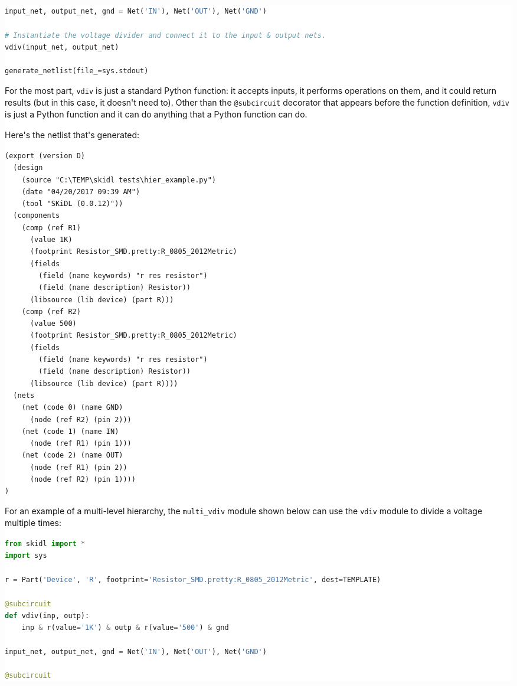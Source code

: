 ```py
input_net, output_net, gnd = Net('IN'), Net('OUT'), Net('GND')

# Instantiate the voltage divider and connect it to the input & output nets.
vdiv(input_net, output_net)

generate_netlist(file_=sys.stdout)
```

For the most part, `vdiv` is just a standard Python function:
it accepts inputs, it performs operations on them, and it could return
results (but in this case, it doesn't need to).
Other than the `@subcircuit` decorator that appears before the function definition,
`vdiv` is just a Python function and it can do anything that a Python function can do.

Here's the netlist that's generated:

```text
(export (version D)
  (design
    (source "C:\TEMP\skidl tests\hier_example.py")
    (date "04/20/2017 09:39 AM")
    (tool "SKiDL (0.0.12)"))
  (components
    (comp (ref R1)
      (value 1K)
      (footprint Resistor_SMD.pretty:R_0805_2012Metric)
      (fields
        (field (name keywords) "r res resistor")
        (field (name description) Resistor))
      (libsource (lib device) (part R)))
    (comp (ref R2)
      (value 500)
      (footprint Resistor_SMD.pretty:R_0805_2012Metric)
      (fields
        (field (name keywords) "r res resistor")
        (field (name description) Resistor))
      (libsource (lib device) (part R))))
  (nets
    (net (code 0) (name GND)
      (node (ref R2) (pin 2)))
    (net (code 1) (name IN)
      (node (ref R1) (pin 1)))
    (net (code 2) (name OUT)
      (node (ref R1) (pin 2))
      (node (ref R2) (pin 1))))
)
```

For an example of a multi-level hierarchy, the `multi_vdiv` module shown below
can use the `vdiv` module to divide a voltage multiple times:

<a name="multilevel_hierarchy_example"></a>

```py
from skidl import *
import sys

r = Part('Device', 'R', footprint='Resistor_SMD.pretty:R_0805_2012Metric', dest=TEMPLATE)

@subcircuit
def vdiv(inp, outp):
    inp & r(value='1K') & outp & r(value='500') & gnd

input_net, output_net, gnd = Net('IN'), Net('OUT'), Net('GND')

@subcircuit
```